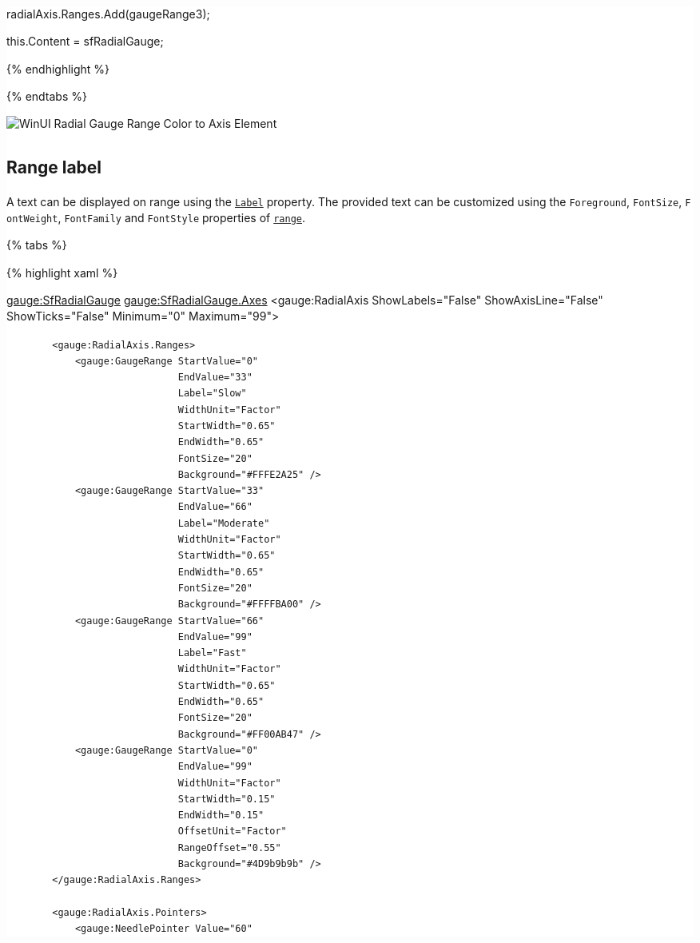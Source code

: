 radialAxis.Ranges.Add(gaugeRange3);

this.Content = sfRadialGauge;

{% endhighlight %}

{% endtabs %}

![WinUI Radial Gauge Range Color to Axis Element](images/range/winui-radial-gauge-range-color-to-axis-element.png)

## Range label

A text can be displayed on range using the [`Label`](https://help.syncfusion.com/cr/winui/Syncfusion.UI.Xaml.Gauges.GaugeRange.html#Syncfusion_UI_Xaml_Gauges_GaugeRange_Label) property. The provided text can be customized using the `Foreground`, `FontSize`, `FontWeight`, `FontFamily` and `FontStyle` properties of [`range`](https://help.syncfusion.com/cr/winui/Syncfusion.UI.Xaml.Gauges.GaugeRange.html).

{% tabs %}

{% highlight xaml %}

<gauge:SfRadialGauge>
    <gauge:SfRadialGauge.Axes>
        <gauge:RadialAxis ShowLabels="False"
                          ShowAxisLine="False"
                          ShowTicks="False"
                          Minimum="0"
                          Maximum="99">

            <gauge:RadialAxis.Ranges>
                <gauge:GaugeRange StartValue="0"
                                  EndValue="33"
                                  Label="Slow"
                                  WidthUnit="Factor"
                                  StartWidth="0.65"
                                  EndWidth="0.65"
                                  FontSize="20"
                                  Background="#FFFE2A25" />
                <gauge:GaugeRange StartValue="33"
                                  EndValue="66"
                                  Label="Moderate"
                                  WidthUnit="Factor"
                                  StartWidth="0.65"
                                  EndWidth="0.65"
                                  FontSize="20"
                                  Background="#FFFFBA00" />
                <gauge:GaugeRange StartValue="66"
                                  EndValue="99"
                                  Label="Fast"
                                  WidthUnit="Factor"
                                  StartWidth="0.65"
                                  EndWidth="0.65"
                                  FontSize="20"
                                  Background="#FF00AB47" />
                <gauge:GaugeRange StartValue="0"
                                  EndValue="99"
                                  WidthUnit="Factor"
                                  StartWidth="0.15"
                                  EndWidth="0.15"
                                  OffsetUnit="Factor"
                                  RangeOffset="0.55"
                                  Background="#4D9b9b9b" />
            </gauge:RadialAxis.Ranges>

            <gauge:RadialAxis.Pointers>
                <gauge:NeedlePointer Value="60"